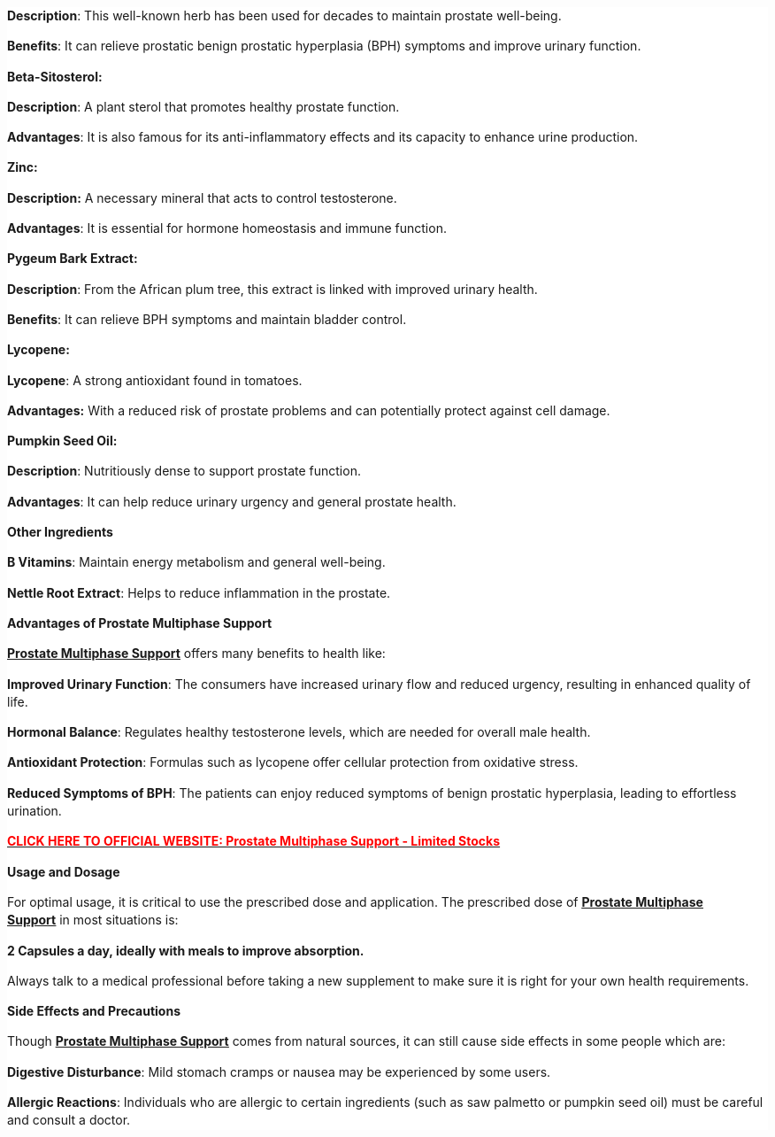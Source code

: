 <p><strong>Description</strong>: This well-known herb has been used for decades to maintain prostate well-being.</p>
<p><strong>Benefits</strong>: It can relieve prostatic benign prostatic hyperplasia (BPH) symptoms and improve urinary function.</p>
<p><strong>Beta-Sitosterol:</strong></p>
<p><strong>Description</strong>: A plant sterol that promotes healthy prostate function.</p>
<p><strong>Advantages</strong>: It is also famous for its anti-inflammatory effects and its capacity to enhance urine production.</p>
<p><strong>Zinc:</strong></p>
<p><strong>Description:</strong>&nbsp;A necessary mineral that acts to control testosterone.</p>
<p><strong>Advantages</strong>: It is essential for hormone homeostasis and immune function.</p>
<p><strong>Pygeum Bark Extract:</strong></p>
<p><strong>Description</strong>: From the African plum tree, this extract is linked with improved urinary health.</p>
<p><strong>Benefits</strong>: It can relieve BPH symptoms and maintain bladder control.</p>
<p><strong>Lycopene:</strong></p>
<p><strong>Lycopene</strong>: A strong antioxidant found in tomatoes.</p>
<p><strong>Advantages:</strong>&nbsp;With a reduced risk of prostate problems and can potentially protect against cell damage.</p>
<p><strong>Pumpkin Seed Oil:</strong></p>
<p><strong>Description</strong>: Nutritiously dense to support prostate function.</p>
<p><strong>Advantages</strong>: It can help reduce urinary urgency and general prostate health.</p>
<p><strong>Other Ingredients</strong></p>
<p><strong>B Vitamins</strong>: Maintain energy metabolism and general well-being.</p>
<p><strong>Nettle Root Extract</strong>: Helps to reduce inflammation in the prostate.</p>
<p><strong>Advantages of Prostate Multiphase Support</strong></p>
<p><strong><u><a href="https://webhealthkart.com/get-prostate-multiphase-support" target="_blank" rel="nofollow" data-saferedirecturl="https://www.google.com/url?hl=en-GB&amp;q=https://webhealthkart.com/get-prostate-multiphase-support&amp;source=gmail&amp;ust=1745478720231000&amp;usg=AOvVaw1Jl3e9MeIZ4kkX0xjiItdQ">Prostate Multiphase Support</a></u></strong>&nbsp;offers many benefits to health like:</p>
<p><strong>Improved Urinary Function</strong>: The consumers have increased urinary flow and reduced urgency, resulting in enhanced quality of life.</p>
<p><strong>Hormonal Balance</strong>: Regulates healthy testosterone levels, which are needed for overall male health.</p>
<p><strong>Antioxidant Protection</strong>: Formulas such as lycopene offer cellular protection from oxidative stress.</p>
<p><strong>Reduced Symptoms of BPH</strong>: The patients can enjoy reduced symptoms of benign prostatic hyperplasia, leading to effortless urination.</p>
<p><strong><u><a href="https://webhealthkart.com/get-prostate-multiphase-support" target="_blank" rel="nofollow" data-saferedirecturl="https://www.google.com/url?hl=en-GB&amp;q=https://webhealthkart.com/get-prostate-multiphase-support&amp;source=gmail&amp;ust=1745478720231000&amp;usg=AOvVaw1Jl3e9MeIZ4kkX0xjiItdQ"><span style="color: #ff0000;">CLICK HERE TO OFFICIAL WEBSITE: Prostate Multiphase Support - Limited Stocks</span></a></u></strong></p>
<p><strong>Usage and Dosage</strong></p>
<p>For optimal usage, it is critical to use the prescribed dose and application. The prescribed dose of&nbsp;<strong><u><a href="https://webhealthkart.com/get-prostate-multiphase-support" target="_blank" rel="nofollow" data-saferedirecturl="https://www.google.com/url?hl=en-GB&amp;q=https://webhealthkart.com/get-prostate-multiphase-support&amp;source=gmail&amp;ust=1745478720231000&amp;usg=AOvVaw1Jl3e9MeIZ4kkX0xjiItdQ">Prostate Multiphase Support</a></u></strong>&nbsp;in most situations is:</p>
<p><strong>2 Capsules a day, ideally with meals to improve absorption.</strong></p>
<p>Always talk to a medical professional before taking a new supplement to make sure it is right for your own health requirements.</p>
<p><strong>Side Effects and Precautions</strong></p>
<p>Though&nbsp;<strong><u><a href="https://webhealthkart.com/get-prostate-multiphase-support" target="_blank" rel="nofollow" data-saferedirecturl="https://www.google.com/url?hl=en-GB&amp;q=https://webhealthkart.com/get-prostate-multiphase-support&amp;source=gmail&amp;ust=1745478720231000&amp;usg=AOvVaw1Jl3e9MeIZ4kkX0xjiItdQ">Prostate Multiphase Support</a></u></strong>&nbsp;comes from natural sources, it can still cause side effects in some people which are:</p>
<p><strong>Digestive Disturbance</strong>: Mild stomach cramps or nausea may be experienced by some users.</p>
<p><strong>Allergic Reactions</strong>: Individuals who are allergic to certain ingredients (such as saw palmetto or pumpkin seed oil) must be careful and consult a doctor.</p>